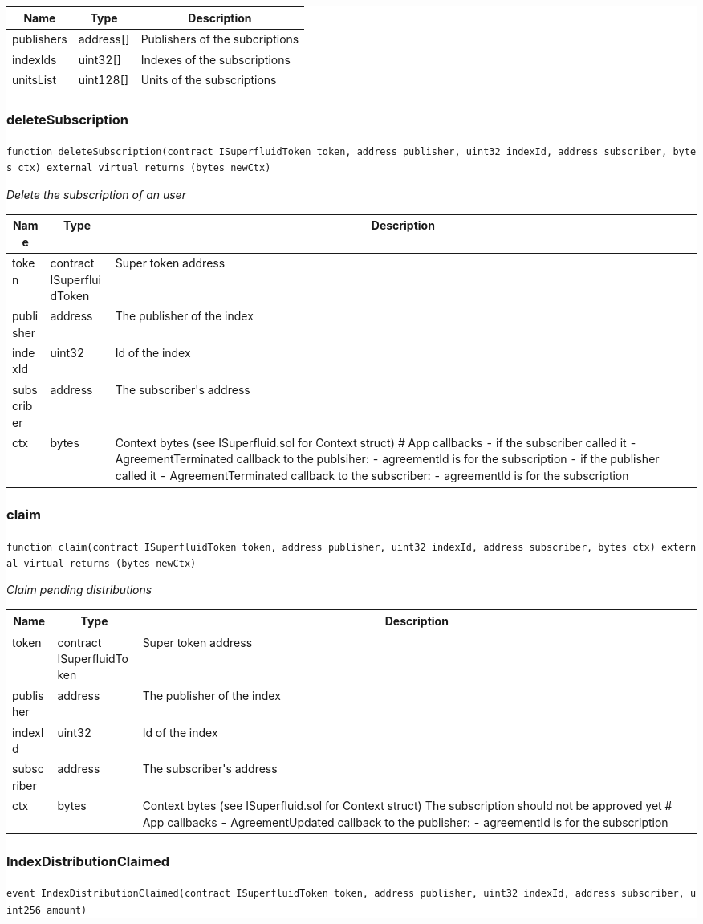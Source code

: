 | Name | Type | Description |
| ---- | ---- | ----------- |
| publishers | address[] | Publishers of the subcriptions |
| indexIds | uint32[] | Indexes of the subscriptions |
| unitsList | uint128[] | Units of the subscriptions |

### deleteSubscription

```solidity
function deleteSubscription(contract ISuperfluidToken token, address publisher, uint32 indexId, address subscriber, bytes ctx) external virtual returns (bytes newCtx)
```

_Delete the subscription of an user_

| Name | Type | Description |
| ---- | ---- | ----------- |
| token | contract ISuperfluidToken | Super token address |
| publisher | address | The publisher of the index |
| indexId | uint32 | Id of the index |
| subscriber | address | The subscriber&#x27;s address |
| ctx | bytes | Context bytes (see ISuperfluid.sol for Context struct) # App callbacks - if the subscriber called it   - AgreementTerminated callback to the publsiher:      - agreementId is for the subscription - if the publisher called it   - AgreementTerminated callback to the subscriber:      - agreementId is for the subscription |

### claim

```solidity
function claim(contract ISuperfluidToken token, address publisher, uint32 indexId, address subscriber, bytes ctx) external virtual returns (bytes newCtx)
```

_Claim pending distributions_

| Name | Type | Description |
| ---- | ---- | ----------- |
| token | contract ISuperfluidToken | Super token address |
| publisher | address | The publisher of the index |
| indexId | uint32 | Id of the index |
| subscriber | address | The subscriber&#x27;s address |
| ctx | bytes | Context bytes (see ISuperfluid.sol for Context struct) The subscription should not be approved yet # App callbacks - AgreementUpdated callback to the publisher:    - agreementId is for the subscription |

### IndexDistributionClaimed

```solidity
event IndexDistributionClaimed(contract ISuperfluidToken token, address publisher, uint32 indexId, address subscriber, uint256 amount)
```
